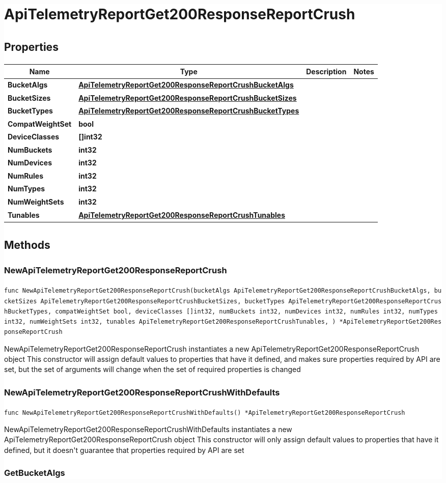 # ApiTelemetryReportGet200ResponseReportCrush

## Properties

Name | Type | Description | Notes
------------ | ------------- | ------------- | -------------
**BucketAlgs** | [**ApiTelemetryReportGet200ResponseReportCrushBucketAlgs**](ApiTelemetryReportGet200ResponseReportCrushBucketAlgs.md) |  | 
**BucketSizes** | [**ApiTelemetryReportGet200ResponseReportCrushBucketSizes**](ApiTelemetryReportGet200ResponseReportCrushBucketSizes.md) |  | 
**BucketTypes** | [**ApiTelemetryReportGet200ResponseReportCrushBucketTypes**](ApiTelemetryReportGet200ResponseReportCrushBucketTypes.md) |  | 
**CompatWeightSet** | **bool** |  | 
**DeviceClasses** | **[]int32** |  | 
**NumBuckets** | **int32** |  | 
**NumDevices** | **int32** |  | 
**NumRules** | **int32** |  | 
**NumTypes** | **int32** |  | 
**NumWeightSets** | **int32** |  | 
**Tunables** | [**ApiTelemetryReportGet200ResponseReportCrushTunables**](ApiTelemetryReportGet200ResponseReportCrushTunables.md) |  | 

## Methods

### NewApiTelemetryReportGet200ResponseReportCrush

`func NewApiTelemetryReportGet200ResponseReportCrush(bucketAlgs ApiTelemetryReportGet200ResponseReportCrushBucketAlgs, bucketSizes ApiTelemetryReportGet200ResponseReportCrushBucketSizes, bucketTypes ApiTelemetryReportGet200ResponseReportCrushBucketTypes, compatWeightSet bool, deviceClasses []int32, numBuckets int32, numDevices int32, numRules int32, numTypes int32, numWeightSets int32, tunables ApiTelemetryReportGet200ResponseReportCrushTunables, ) *ApiTelemetryReportGet200ResponseReportCrush`

NewApiTelemetryReportGet200ResponseReportCrush instantiates a new ApiTelemetryReportGet200ResponseReportCrush object
This constructor will assign default values to properties that have it defined,
and makes sure properties required by API are set, but the set of arguments
will change when the set of required properties is changed

### NewApiTelemetryReportGet200ResponseReportCrushWithDefaults

`func NewApiTelemetryReportGet200ResponseReportCrushWithDefaults() *ApiTelemetryReportGet200ResponseReportCrush`

NewApiTelemetryReportGet200ResponseReportCrushWithDefaults instantiates a new ApiTelemetryReportGet200ResponseReportCrush object
This constructor will only assign default values to properties that have it defined,
but it doesn't guarantee that properties required by API are set

### GetBucketAlgs

